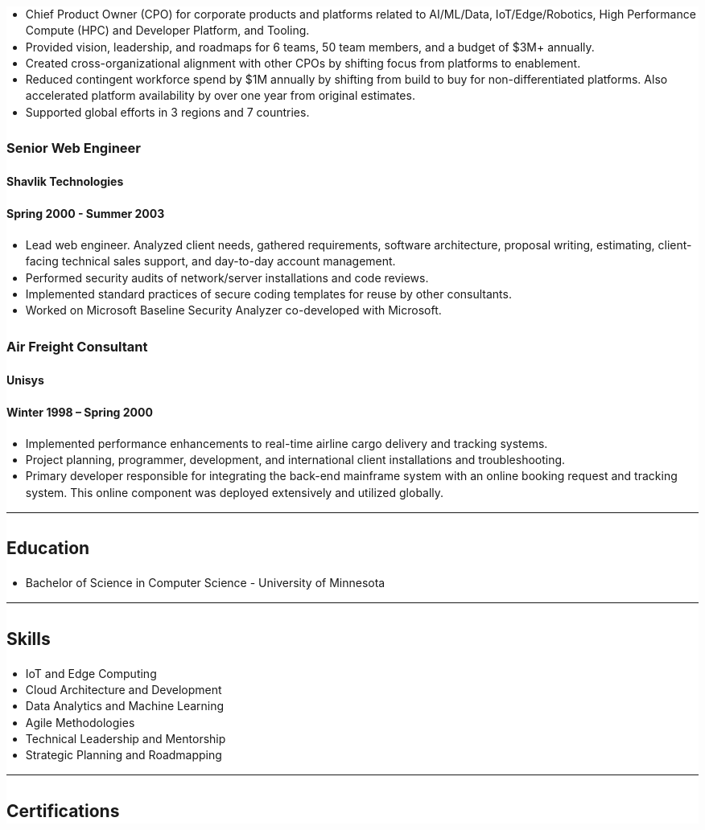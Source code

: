 * Chief Product Owner (CPO) for corporate products and platforms related to AI/ML/Data, IoT/Edge/Robotics, High Performance Compute (HPC) and Developer Platform, and Tooling.
* Provided vision, leadership, and roadmaps for 6 teams, 50 team members, and a budget of $3M+ annually.
* Created cross-organizational alignment with other CPOs by shifting focus from platforms to enablement.
* Reduced contingent workforce spend by $1M annually by shifting from build to buy for non-differentiated platforms. Also accelerated platform availability by over one year from original estimates.
* Supported global efforts in 3 regions and 7 countries.

### Senior Web Engineer
#### Shavlik Technologies
#### Spring 2000 - Summer 2003

* Lead web engineer. Analyzed client needs, gathered requirements, software architecture, proposal writing, estimating, client-facing technical sales support, and day-to-day account management.
* Performed security audits of network/server installations and code reviews.
* Implemented standard practices of secure coding templates for reuse by other consultants.
* Worked on Microsoft Baseline Security Analyzer co-developed with Microsoft.

### Air Freight Consultant
#### Unisys
#### Winter 1998 – Spring 2000

* Implemented performance enhancements to real-time airline cargo delivery and tracking systems.
* Project planning, programmer, development, and international client installations and troubleshooting.
* Primary developer responsible for integrating the back-end mainframe system with an online booking request and tracking system. This online component was deployed extensively and utilized globally.

---

## Education

* Bachelor of Science in Computer Science - University of Minnesota

---

## Skills

* IoT and Edge Computing
* Cloud Architecture and Development
* Data Analytics and Machine Learning
* Agile Methodologies
* Technical Leadership and Mentorship
* Strategic Planning and Roadmapping

---

## Certifications

